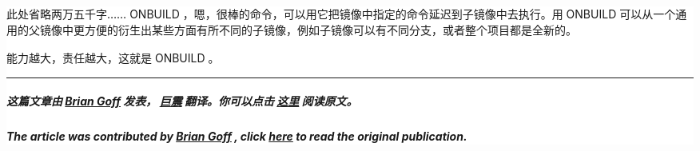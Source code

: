 此处省略两万五千字…… ONBUILD ，嗯，很棒的命令，可以用它把镜像中指定的命令延迟到子镜像中去执行。用 ONBUILD 可以从一个通用的父镜像中更方便的衍生出某些方面有所不同的子镜像，例如子镜像可以有不同分支，或者整个项目都是全新的。


能力越大，责任越大，这就是 ONBUILD 。

---

##### 这篇文章由 [Brian Goff](https://github.com/cpuguy83) 发表， [巨震](https://github.com/crystaldust) 翻译。你可以点击 [这里](http://www.tech-d.net/2014/02/06/docker-quicktip-3-onbuild/) 阅读原文。

##### The article was contributed by [Brian Goff](https://github.com/cpuguy83) , click [here](http://www.tech-d.net/2014/02/06/docker-quicktip-3-onbuild/) to read the original publication.

